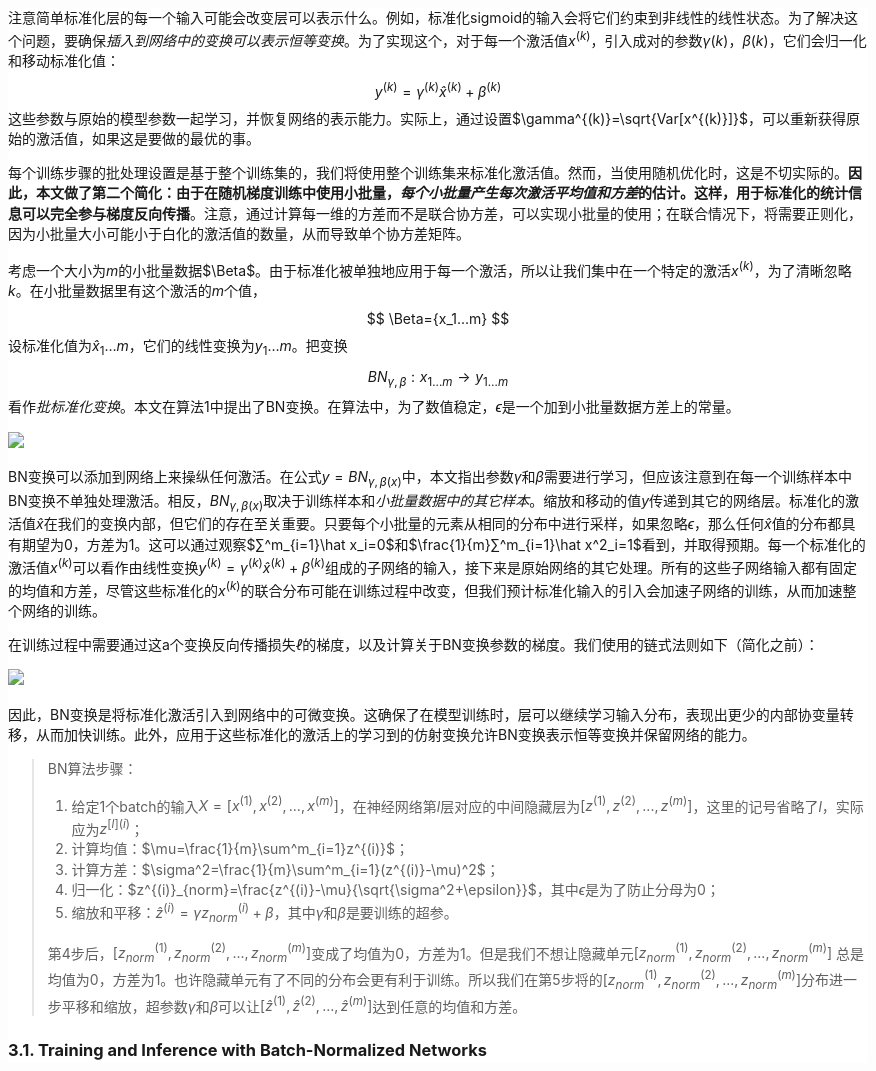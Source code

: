 注意简单标准化层的每一个输入可能会改变层可以表示什么。例如，标准化sigmoid的输入会将它们约束到非线性的线性状态。为了解决这个问题，要确保*插入到网络中的变换可以表示恒等变换*。为了实现这个，对于每一个激活值$x^{(k)}$，引入成对的参数$γ(k)$，$β(k)$，它们会归一化和移动标准化值：
$$
y^{(k)}=γ^{(k)}\hat x^{(k)}+β^{(k)}
$$
这些参数与原始的模型参数一起学习，并恢复网络的表示能力。实际上，通过设置$\gamma^{(k)}=\sqrt{Var[x^{(k)}]}$，可以重新获得原始的激活值，如果这是要做的最优的事。

每个训练步骤的批处理设置是基于整个训练集的，我们将使用整个训练集来标准化激活值。然而，当使用随机优化时，这是不切实际的。**因此，本文做了第二个简化：由于在随机梯度训练中使用小批量，*每个小批量产生每次激活平均值和方差*的估计。这样，用于标准化的统计信息可以完全参与梯度反向传播**。注意，通过计算每一维的方差而不是联合协方差，可以实现小批量的使用；在联合情况下，将需要正则化，因为小批量大小可能小于白化的激活值的数量，从而导致单个协方差矩阵。

考虑一个大小为$m$的小批量数据$\Beta$。由于标准化被单独地应用于每一个激活，所以让我们集中在一个特定的激活$x^{(k)}$，为了清晰忽略$k$。在小批量数据里有这个激活的$m$个值，
$$
\Beta={x_1...m}
$$
设标准化值为$\hat x_1…m$，它们的线性变换为$y_1…m$。把变换
$$
BN_{\gamma,\beta}:x_{1...m}→y_{1…m}
$$
看作*批标准化变换*。本文在算法1中提出了BN变换。在算法中，为了数值稳定，$ϵ$是一个加到小批量数据方差上的常量。

![](/img/ClassicPaperTranslation/GoogleNet/V2/Algorithm_1.png)

BN变换可以添加到网络上来操纵任何激活。在公式$y=BN_{γ,β(x)}$中，本文指出参数$γ$和$β$需要进行学习，但应该注意到在每一个训练样本中BN变换不单独处理激活。相反，$BN_{γ,β(x)}$取决于训练样本和*小批量数据中的其它样本*。缩放和移动的值$y$传递到其它的网络层。标准化的激活值$\hat x$在我们的变换内部，但它们的存在至关重要。只要每个小批量的元素从相同的分布中进行采样，如果忽略$ϵ$，那么任何$\hat x$值的分布都具有期望为0，方差为1。这可以通过观察$∑^m_{i=1}\hat x_i=0$和$\frac{1}{m}∑^m_{i=1}\hat x^2_i=1$看到，并取得预期。每一个标准化的激活值$x^{(k)}$可以看作由线性变换$y^{(k)}=γ^{(k)}\hat x^{(k)}+β^{(k)}$组成的子网络的输入，接下来是原始网络的其它处理。所有的这些子网络输入都有固定的均值和方差，尽管这些标准化的$x^{(k)}$的联合分布可能在训练过程中改变，但我们预计标准化输入的引入会加速子网络的训练，从而加速整个网络的训练。

在训练过程中需要通过这a个变换反向传播损失$ℓ$​的梯度，以及计算关于BN变换参数的梯度。我们使用的链式法则如下（简化之前）：

![](/img/ClassicPaperTranslation/GoogleNet/V2/quation.png)

因此，BN变换是将标准化激活引入到网络中的可微变换。这确保了在模型训练时，层可以继续学习输入分布，表现出更少的内部协变量转移，从而加快训练。此外，应用于这些标准化的激活上的学习到的仿射变换允许BN变换表示恒等变换并保留网络的能力。

> BN算法步骤：
>
> 1. 给定1个batch的输入$X=[x^{(1)},x^{(2)},...,x^{(m)}]$，在神经网络第$l$层对应的中间隐藏层为$[z^{(1)},z^{(2)},...,z^{(m)}]$，这里的记号省略了$l$，实际应为$z^{[l](i)}$；
> 2. 计算均值：$\mu=\frac{1}{m}\sum^m_{i=1}z^{(i)}$；
> 3. 计算方差：$\sigma^2=\frac{1}{m}\sum^m_{i=1}(z^{(i)}-\mu)^2$；
> 4. 归一化：$z^{(i)}_{norm}=\frac{z^{(i)}-\mu}{\sqrt{\sigma^2+\epsilon}}$，其中$\epsilon$是为了防止分母为0；
> 5. 缩放和平移：$\hat z^{(i)}=\gamma z^{(i)}_{norm}+\beta$，其中$\gamma$和$\beta$是要训练的超参。
>
> 第4步后，$[z_{norm}^{(1)},z_{norm}^{(2)},...,z_{norm}^{(m)}]$变成了均值为0，方差为1。但是我们不想让隐藏单元$[z_{norm}^{(1)},z_{norm}^{(2)},...,z_{norm}^{(m)}]$ 总是均值为0，方差为1。也许隐藏单元有了不同的分布会更有利于训练。所以我们在第5步将的$[z_{norm}^{(1)},z_{norm}^{(2)},...,z_{norm}^{(m)}]$分布进一步平移和缩放，超参数$\gamma$和$\beta$可以让$[\hat z^{(1)},\hat z^{(2)},...,\hat z^{(m)}]$达到任意的均值和方差。



### 3.1. Training and Inference with Batch-Normalized Networks
